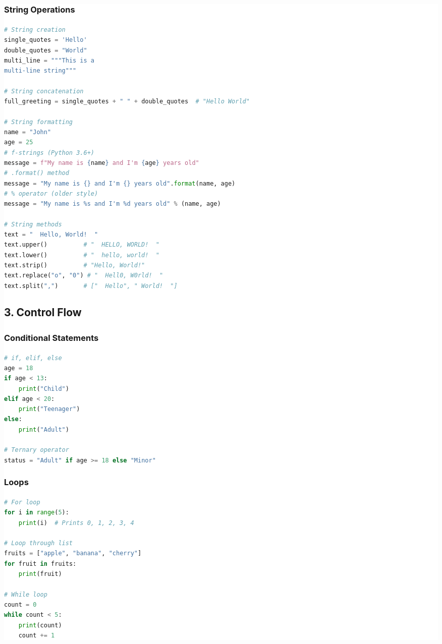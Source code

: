 ### String Operations
```python
# String creation
single_quotes = 'Hello'
double_quotes = "World"
multi_line = """This is a
multi-line string"""

# String concatenation
full_greeting = single_quotes + " " + double_quotes  # "Hello World"

# String formatting
name = "John"
age = 25
# f-strings (Python 3.6+)
message = f"My name is {name} and I'm {age} years old"
# .format() method
message = "My name is {} and I'm {} years old".format(name, age)
# % operator (older style)
message = "My name is %s and I'm %d years old" % (name, age)

# String methods
text = "  Hello, World!  "
text.upper()          # "  HELLO, WORLD!  "
text.lower()          # "  hello, world!  "
text.strip()          # "Hello, World!"
text.replace("o", "0") # "  Hell0, W0rld!  "
text.split(",")       # ["  Hello", " World!  "]
```

## 3. Control Flow

### Conditional Statements
```python
# if, elif, else
age = 18
if age < 13:
    print("Child")
elif age < 20:
    print("Teenager")
else:
    print("Adult")

# Ternary operator
status = "Adult" if age >= 18 else "Minor"
```

### Loops
```python
# For loop
for i in range(5):
    print(i)  # Prints 0, 1, 2, 3, 4

# Loop through list
fruits = ["apple", "banana", "cherry"]
for fruit in fruits:
    print(fruit)

# While loop
count = 0
while count < 5:
    print(count)
    count += 1
```